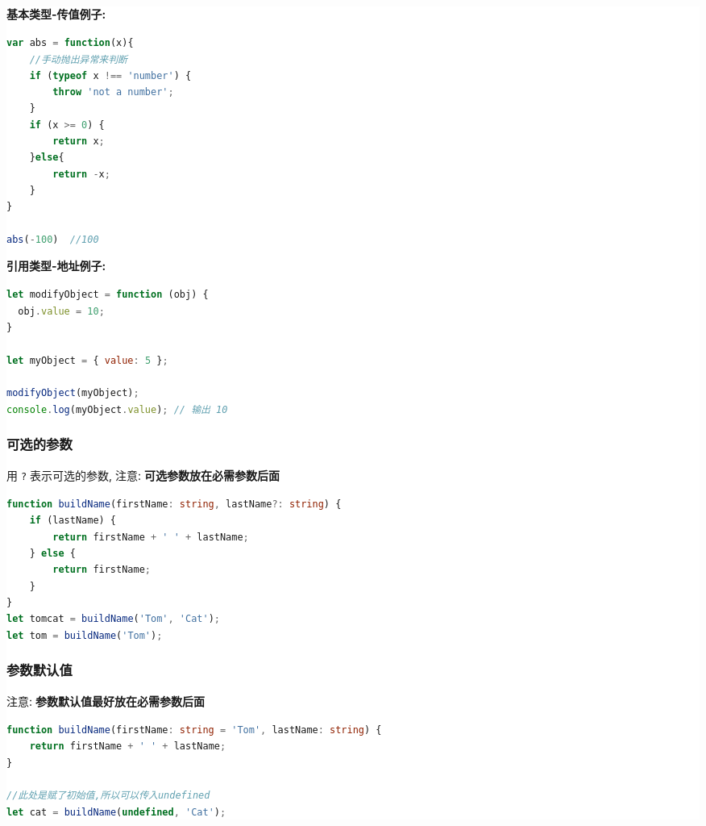 **基本类型-传值例子:**

```js
var abs = function(x){
    //手动抛出异常来判断
    if (typeof x !== 'number') {
        throw 'not a number';
    }
    if (x >= 0) {
        return x;
    }else{
        return -x;
    }
}

abs(-100)  //100
```

**引用类型-地址例子:**

```js
let modifyObject = function (obj) {
  obj.value = 10;
}

let myObject = { value: 5 };

modifyObject(myObject);
console.log(myObject.value); // 输出 10
```

### 可选的参数

用 `?` 表示可选的参数, 注意: **可选参数放在必需参数后面**

```ts
function buildName(firstName: string, lastName?: string) {
    if (lastName) {
        return firstName + ' ' + lastName;
    } else {
        return firstName;
    }
}
let tomcat = buildName('Tom', 'Cat');
let tom = buildName('Tom');
```

### 参数默认值

 注意: **参数默认值最好放在必需参数后面**

```ts
function buildName(firstName: string = 'Tom', lastName: string) {
    return firstName + ' ' + lastName;
}

//此处是赋了初始值,所以可以传入undefined
let cat = buildName(undefined, 'Cat');
```
